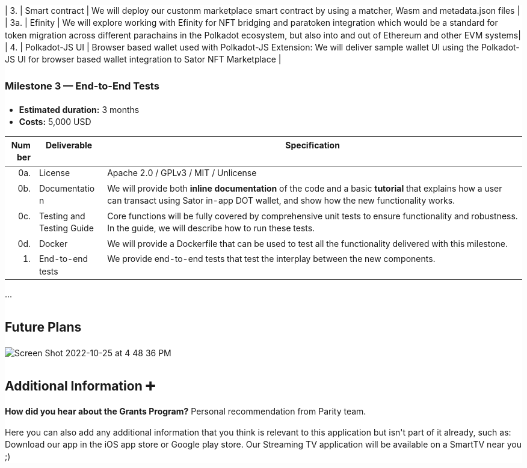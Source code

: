 | 3. | Smart contract | We will deploy our custonm marketplace smart contract by using a matcher, Wasm and metadata.json files |
| 3a. | Efinity | We will explore working with Efinity for NFT bridging and paratoken integration which would be a standard for token migration across different parachains in the Polkadot ecosystem, but also into and out of Ethereum and other EVM systems|
| 4. | Polkadot-JS UI | Browser based wallet used with Polkadot-JS Extension: We will deliver sample wallet UI using the Polkadot-JS UI for browser based wallet integration to Sator NFT Marketplace |

### Milestone 3 — End-to-End Tests

- **Estimated duration:** 3 months
- **Costs:** 5,000 USD

| Number | Deliverable | Specification |
| -----: | ----------- | ------------- |
| 0a. | License | Apache 2.0 / GPLv3 / MIT / Unlicense |
| 0b. | Documentation | We will provide both **inline documentation** of the code and a basic **tutorial** that explains how a user can transact using Sator in-app DOT wallet, and show how the new functionality works. |
| 0c. | Testing and Testing Guide | Core functions will be fully covered by comprehensive unit tests to ensure functionality and robustness. In the guide, we will describe how to run these tests. |
| 0d. | Docker | We will provide a Dockerfile that can be used to test all the functionality delivered with this milestone. |
| 1. | End-to-end tests |  We provide end-to-end tests that test the interplay between the new components. |
...


## Future Plans

<img width="1579" alt="Screen Shot 2022-10-25 at 4 48 36 PM" src="https://user-images.githubusercontent.com/54420219/197878945-7b62306e-0771-455a-a3e6-0284eb55a694.png">


## Additional Information :heavy_plus_sign:

**How did you hear about the Grants Program?** Personal recommendation from Parity team.

Here you can also add any additional information that you think is relevant to this application but isn't part of it already, such as:
Download our app in the iOS app store or Google play store. Our Streaming TV application will be available on a SmartTV near you ;)
